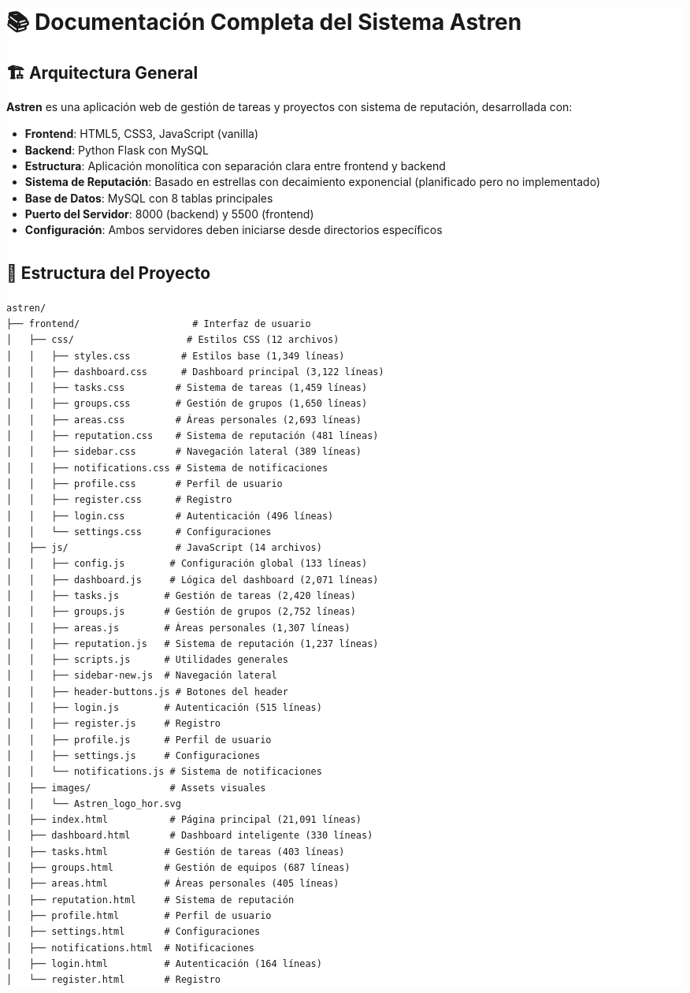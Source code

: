 # 📚 Documentación Completa del Sistema Astren

## 🏗️ Arquitectura General

**Astren** es una aplicación web de gestión de tareas y proyectos con sistema de reputación, desarrollada con:

- **Frontend**: HTML5, CSS3, JavaScript (vanilla)
- **Backend**: Python Flask con MySQL
- **Estructura**: Aplicación monolítica con separación clara entre frontend y backend
- **Sistema de Reputación**: Basado en estrellas con decaimiento exponencial (planificado pero no implementado)
- **Base de Datos**: MySQL con 8 tablas principales
- **Puerto del Servidor**: 8000 (backend) y 5500 (frontend)
- **Configuración**: Ambos servidores deben iniciarse desde directorios específicos

## 📁 Estructura del Proyecto

```
astren/
├── frontend/                    # Interfaz de usuario
│   ├── css/                    # Estilos CSS (12 archivos)
│   │   ├── styles.css         # Estilos base (1,349 líneas)
│   │   ├── dashboard.css      # Dashboard principal (3,122 líneas)
│   │   ├── tasks.css         # Sistema de tareas (1,459 líneas)
│   │   ├── groups.css        # Gestión de grupos (1,650 líneas)
│   │   ├── areas.css         # Áreas personales (2,693 líneas)
│   │   ├── reputation.css    # Sistema de reputación (481 líneas)
│   │   ├── sidebar.css       # Navegación lateral (389 líneas)
│   │   ├── notifications.css # Sistema de notificaciones
│   │   ├── profile.css       # Perfil de usuario
│   │   ├── register.css      # Registro
│   │   ├── login.css         # Autenticación (496 líneas)
│   │   └── settings.css      # Configuraciones
│   ├── js/                   # JavaScript (14 archivos)
│   │   ├── config.js        # Configuración global (133 líneas)
│   │   ├── dashboard.js     # Lógica del dashboard (2,071 líneas)
│   │   ├── tasks.js        # Gestión de tareas (2,420 líneas)
│   │   ├── groups.js       # Gestión de grupos (2,752 líneas)
│   │   ├── areas.js        # Áreas personales (1,307 líneas)
│   │   ├── reputation.js   # Sistema de reputación (1,237 líneas)
│   │   ├── scripts.js      # Utilidades generales
│   │   ├── sidebar-new.js  # Navegación lateral
│   │   ├── header-buttons.js # Botones del header
│   │   ├── login.js        # Autenticación (515 líneas)
│   │   ├── register.js     # Registro
│   │   ├── profile.js      # Perfil de usuario
│   │   ├── settings.js     # Configuraciones
│   │   └── notifications.js # Sistema de notificaciones
│   ├── images/              # Assets visuales
│   │   └── Astren_logo_hor.svg
│   ├── index.html           # Página principal (21,091 líneas)
│   ├── dashboard.html       # Dashboard inteligente (330 líneas)
│   ├── tasks.html          # Gestión de tareas (403 líneas)
│   ├── groups.html         # Gestión de equipos (687 líneas)
│   ├── areas.html          # Áreas personales (405 líneas)
│   ├── reputation.html     # Sistema de reputación
│   ├── profile.html        # Perfil de usuario
│   ├── settings.html       # Configuraciones
│   ├── notifications.html  # Notificaciones
│   ├── login.html          # Autenticación (164 líneas)
│   └── register.html       # Registro
```